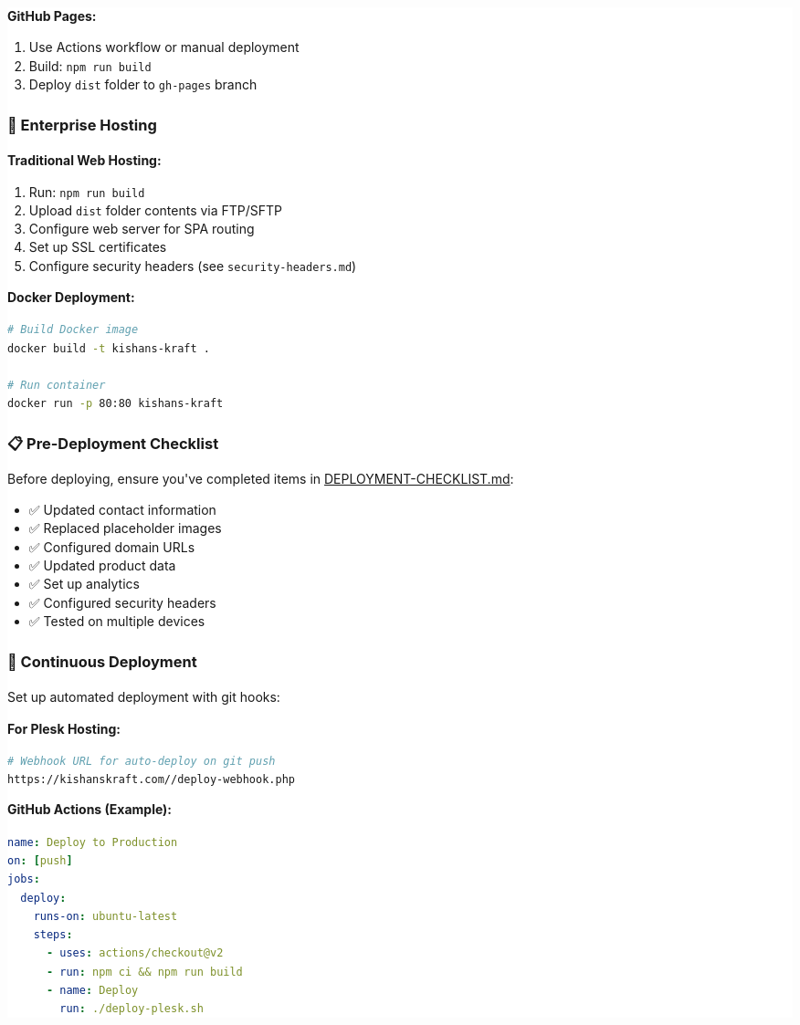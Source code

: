 **GitHub Pages:**
1. Use Actions workflow or manual deployment
2. Build: `npm run build`
3. Deploy `dist` folder to `gh-pages` branch

### 🏢 Enterprise Hosting

**Traditional Web Hosting:**
1. Run: `npm run build`
2. Upload `dist` folder contents via FTP/SFTP
3. Configure web server for SPA routing
4. Set up SSL certificates
5. Configure security headers (see `security-headers.md`)

**Docker Deployment:**
```bash
# Build Docker image
docker build -t kishans-kraft .

# Run container
docker run -p 80:80 kishans-kraft
```

### 📋 Pre-Deployment Checklist

Before deploying, ensure you've completed items in [DEPLOYMENT-CHECKLIST.md](DEPLOYMENT-CHECKLIST.md):
- ✅ Updated contact information
- ✅ Replaced placeholder images
- ✅ Configured domain URLs
- ✅ Updated product data
- ✅ Set up analytics
- ✅ Configured security headers
- ✅ Tested on multiple devices

### 🔄 Continuous Deployment

Set up automated deployment with git hooks:

**For Plesk Hosting:**
```bash
# Webhook URL for auto-deploy on git push
https://kishanskraft.com//deploy-webhook.php
```

**GitHub Actions (Example):**
```yaml
name: Deploy to Production
on: [push]
jobs:
  deploy:
    runs-on: ubuntu-latest
    steps:
      - uses: actions/checkout@v2
      - run: npm ci && npm run build
      - name: Deploy
        run: ./deploy-plesk.sh
```

